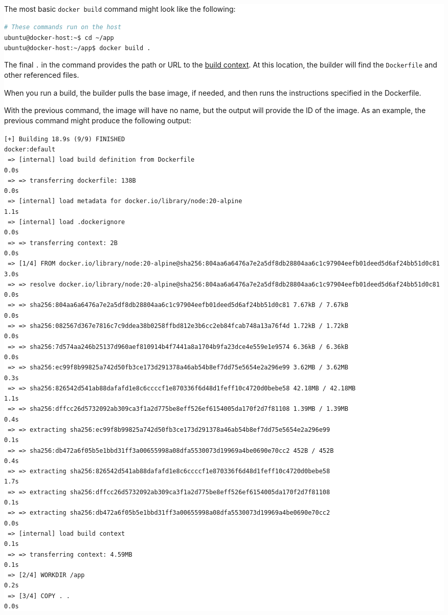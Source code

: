 The most basic `docker build` command might look like the following:

```bash
# These commands run on the host
ubuntu@docker-host:~$ cd ~/app
ubuntu@docker-host:~/app$ docker build .
```

The final `.` in the command provides the path or URL to the [build context](https://docs.docker.com/build/building/context/#what-is-a-build-context). At this location, the builder will find the `Dockerfile` and other referenced files.

When you run a build, the builder pulls the base image, if needed, and then runs the instructions specified in the Dockerfile.

With the previous command, the image will have no name, but the output will provide the ID of the image. As an example, the previous command might produce the following output:

```
[+] Building 18.9s (9/9) FINISHED                                                                                                           docker:default
 => [internal] load build definition from Dockerfile                                                                                                  0.0s
 => => transferring dockerfile: 138B                                                                                                                  0.0s
 => [internal] load metadata for docker.io/library/node:20-alpine                                                                                     1.1s
 => [internal] load .dockerignore                                                                                                                     0.0s
 => => transferring context: 2B                                                                                                                       0.0s
 => [1/4] FROM docker.io/library/node:20-alpine@sha256:804aa6a6476a7e2a5df8db28804aa6c1c97904eefb01deed5d6af24bb51d0c81                               3.0s
 => => resolve docker.io/library/node:20-alpine@sha256:804aa6a6476a7e2a5df8db28804aa6c1c97904eefb01deed5d6af24bb51d0c81                               0.0s
 => => sha256:804aa6a6476a7e2a5df8db28804aa6c1c97904eefb01deed5d6af24bb51d0c81 7.67kB / 7.67kB                                                        0.0s
 => => sha256:082567d367e7816c7c9ddea38b0258ffbd812e3b6cc2eb84fcab748a13a76f4d 1.72kB / 1.72kB                                                        0.0s
 => => sha256:7d574aa246b25137d960aef810914b4f7441a8a1704b9fa23dce4e559e1e9574 6.36kB / 6.36kB                                                        0.0s
 => => sha256:ec99f8b99825a742d50fb3ce173d291378a46ab54b8ef7dd75e5654e2a296e99 3.62MB / 3.62MB                                                        0.3s
 => => sha256:826542d541ab88dafafd1e8c6ccccf1e870336f6d48d1feff10c4720d0bebe58 42.18MB / 42.18MB                                                      1.1s
 => => sha256:dffcc26d5732092ab309ca3f1a2d775be8eff526ef6154005da170f2d7f81108 1.39MB / 1.39MB                                                        0.4s
 => => extracting sha256:ec99f8b99825a742d50fb3ce173d291378a46ab54b8ef7dd75e5654e2a296e99                                                             0.1s
 => => sha256:db472a6f05b5e1bbd31ff3a00655998a08dfa5530073d19969a4be0690e70cc2 452B / 452B                                                            0.4s
 => => extracting sha256:826542d541ab88dafafd1e8c6ccccf1e870336f6d48d1feff10c4720d0bebe58                                                             1.7s
 => => extracting sha256:dffcc26d5732092ab309ca3f1a2d775be8eff526ef6154005da170f2d7f81108                                                             0.1s
 => => extracting sha256:db472a6f05b5e1bbd31ff3a00655998a08dfa5530073d19969a4be0690e70cc2                                                             0.0s
 => [internal] load build context                                                                                                                     0.1s
 => => transferring context: 4.59MB                                                                                                                   0.1s
 => [2/4] WORKDIR /app                                                                                                                                0.2s
 => [3/4] COPY . .                                                                                                                                    0.0s
```
